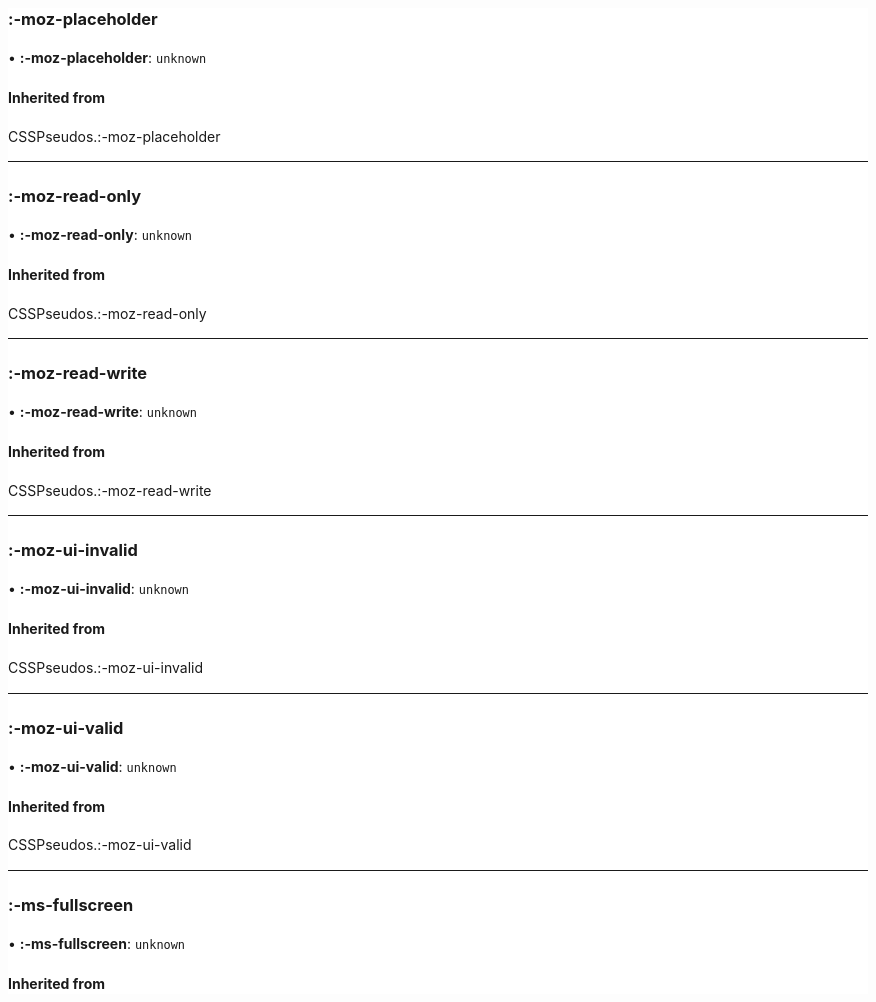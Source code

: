 ### :-moz-placeholder

• **:-moz-placeholder**: `unknown`

#### Inherited from

CSSPseudos.:-moz-placeholder

___

### :-moz-read-only

• **:-moz-read-only**: `unknown`

#### Inherited from

CSSPseudos.:-moz-read-only

___

### :-moz-read-write

• **:-moz-read-write**: `unknown`

#### Inherited from

CSSPseudos.:-moz-read-write

___

### :-moz-ui-invalid

• **:-moz-ui-invalid**: `unknown`

#### Inherited from

CSSPseudos.:-moz-ui-invalid

___

### :-moz-ui-valid

• **:-moz-ui-valid**: `unknown`

#### Inherited from

CSSPseudos.:-moz-ui-valid

___

### :-ms-fullscreen

• **:-ms-fullscreen**: `unknown`

#### Inherited from
